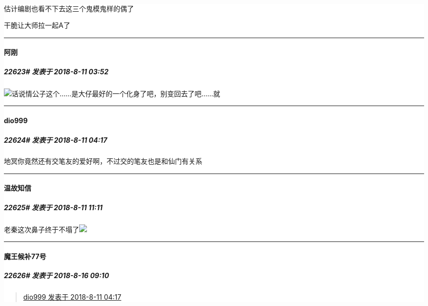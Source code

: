 
估计编剧也看不下去这三个鬼模鬼样的偶了

干脆让大师拉一起A了







*****

####  阿刚  
##### 22623#       发表于 2018-8-11 03:52



<img src="https://static.saraba1st.com/image/smiley/face2017/004.gif" referrerpolicy="no-referrer">话说情公子这个……是大仔最好的一个化身了吧，别变回去了吧……就







*****

####  dio999  
##### 22624#       发表于 2018-8-11 04:17




地冥你竟然还有交笔友的爱好啊，不过交的笔友也是和仙门有关系







*****

####  温故知信  
##### 22625#       发表于 2018-8-11 11:11




老秦这次鼻子终于不塌了<img src="https://static.saraba1st.com/image/smiley/face2017/137.gif" referrerpolicy="no-referrer">







*****

####  魔王候补77号  
##### 22626#       发表于 2018-8-16 09:10



<blockquote><a href="httphttps://bbs.saraba1st.com/2b/forum.php?mod=redirect&amp;goto=findpost&amp;pid=40614215&amp;ptid=346283" target="_blank">dio999 发表于 2018-8-11 04:17</a>
